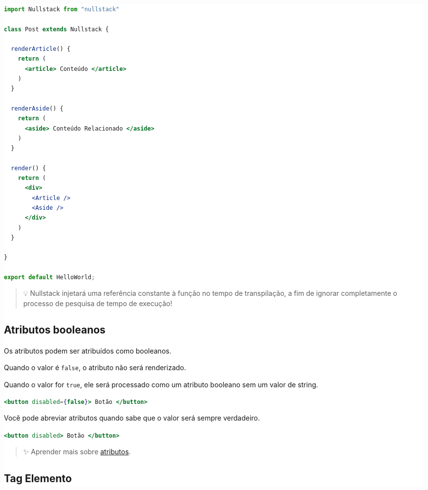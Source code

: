 ```jsx
import Nullstack from "nullstack"

class Post extends Nullstack {

  renderArticle() {
    return (
      <article> Conteúdo </article>
    )
  }

  renderAside() {
    return (
      <aside> Conteúdo Relacionado </aside>
    )
  }

  render() {
    return (
      <div>
        <Article />
        <Aside />
      </div>
    )
  }

}

export default HelloWorld;
```

> 💡 Nullstack injetará uma referência constante à função no tempo de transpilação, a fim de ignorar completamente o processo de pesquisa de tempo de execução!

## Atributos booleanos

Os atributos podem ser atribuídos como booleanos.

Quando o valor é `false`, o atributo não será renderizado.

Quando o valor for `true`, ele será processado como um atributo booleano sem um valor de string.

```jsx
<button disabled={false}> Botão </button>
```

Você pode abreviar atributos quando sabe que o valor será sempre verdadeiro.

```jsx
<button disabled> Botão </button>
```

> ✨ Aprender mais sobre [atributos](/pt-br/contexto).

## Tag Elemento
